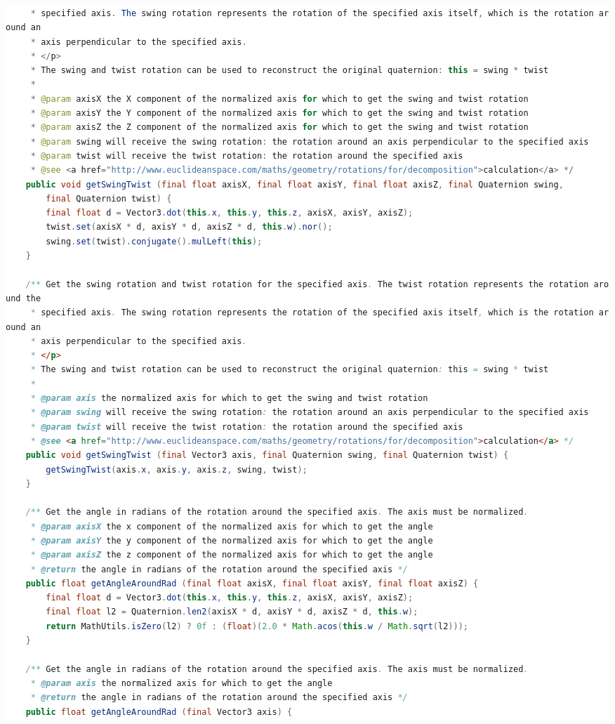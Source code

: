 ```java
	 * specified axis. The swing rotation represents the rotation of the specified axis itself, which is the rotation around an
	 * axis perpendicular to the specified axis.
	 * </p>
	 * The swing and twist rotation can be used to reconstruct the original quaternion: this = swing * twist
	 * 
	 * @param axisX the X component of the normalized axis for which to get the swing and twist rotation
	 * @param axisY the Y component of the normalized axis for which to get the swing and twist rotation
	 * @param axisZ the Z component of the normalized axis for which to get the swing and twist rotation
	 * @param swing will receive the swing rotation: the rotation around an axis perpendicular to the specified axis
	 * @param twist will receive the twist rotation: the rotation around the specified axis
	 * @see <a href="http://www.euclideanspace.com/maths/geometry/rotations/for/decomposition">calculation</a> */
	public void getSwingTwist (final float axisX, final float axisY, final float axisZ, final Quaternion swing,
		final Quaternion twist) {
		final float d = Vector3.dot(this.x, this.y, this.z, axisX, axisY, axisZ);
		twist.set(axisX * d, axisY * d, axisZ * d, this.w).nor();
		swing.set(twist).conjugate().mulLeft(this);
	}

	/** Get the swing rotation and twist rotation for the specified axis. The twist rotation represents the rotation around the
	 * specified axis. The swing rotation represents the rotation of the specified axis itself, which is the rotation around an
	 * axis perpendicular to the specified axis.
	 * </p>
	 * The swing and twist rotation can be used to reconstruct the original quaternion: this = swing * twist
	 * 
	 * @param axis the normalized axis for which to get the swing and twist rotation
	 * @param swing will receive the swing rotation: the rotation around an axis perpendicular to the specified axis
	 * @param twist will receive the twist rotation: the rotation around the specified axis
	 * @see <a href="http://www.euclideanspace.com/maths/geometry/rotations/for/decomposition">calculation</a> */
	public void getSwingTwist (final Vector3 axis, final Quaternion swing, final Quaternion twist) {
		getSwingTwist(axis.x, axis.y, axis.z, swing, twist);
	}

	/** Get the angle in radians of the rotation around the specified axis. The axis must be normalized.
	 * @param axisX the x component of the normalized axis for which to get the angle
	 * @param axisY the y component of the normalized axis for which to get the angle
	 * @param axisZ the z component of the normalized axis for which to get the angle
	 * @return the angle in radians of the rotation around the specified axis */
	public float getAngleAroundRad (final float axisX, final float axisY, final float axisZ) {
		final float d = Vector3.dot(this.x, this.y, this.z, axisX, axisY, axisZ);
		final float l2 = Quaternion.len2(axisX * d, axisY * d, axisZ * d, this.w);
		return MathUtils.isZero(l2) ? 0f : (float)(2.0 * Math.acos(this.w / Math.sqrt(l2)));
	}

	/** Get the angle in radians of the rotation around the specified axis. The axis must be normalized.
	 * @param axis the normalized axis for which to get the angle
	 * @return the angle in radians of the rotation around the specified axis */
	public float getAngleAroundRad (final Vector3 axis) {
```